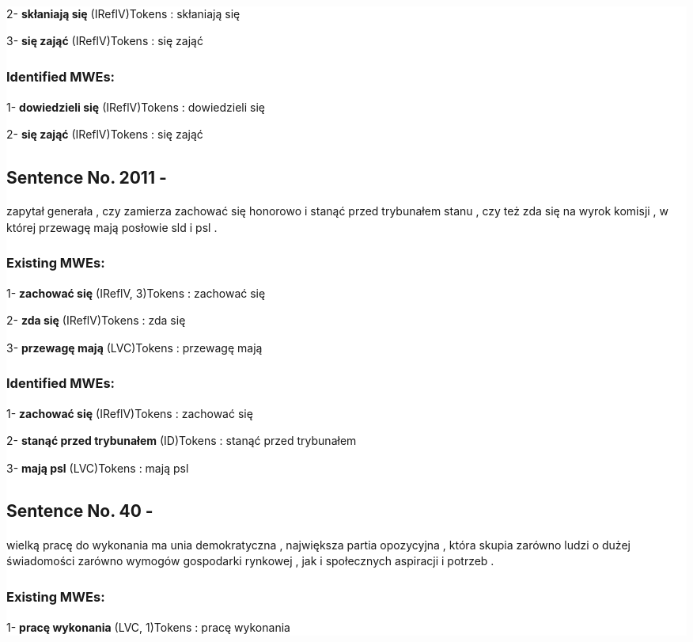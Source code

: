 2- **skłaniają się** (IReflV)Tokens : 
skłaniają
się

3- **się zająć** (IReflV)Tokens : 
się
zająć

### Identified MWEs: 
1- **dowiedzieli się** (IReflV)Tokens : 
dowiedzieli
się

2- **się zająć** (IReflV)Tokens : 
się
zająć

## Sentence No. 2011 - 
zapytał generała , czy zamierza zachować się honorowo i stanąć przed trybunałem stanu , czy też zda się na wyrok komisji , w której przewagę mają posłowie sld i psl . 
### Existing MWEs: 
1- **zachować się** (IReflV, 3)Tokens : 
zachować
się

2- **zda się** (IReflV)Tokens : 
zda
się

3- **przewagę mają** (LVC)Tokens : 
przewagę
mają

### Identified MWEs: 
1- **zachować się** (IReflV)Tokens : 
zachować
się

2- **stanąć przed trybunałem** (ID)Tokens : 
stanąć
przed
trybunałem

3- **mają psl** (LVC)Tokens : 
mają
psl

## Sentence No. 40 - 
wielką pracę do wykonania ma unia demokratyczna , największa partia opozycyjna , która skupia zarówno ludzi o dużej świadomości zarówno wymogów gospodarki rynkowej , jak i społecznych aspiracji i potrzeb . 
### Existing MWEs: 
1- **pracę wykonania** (LVC, 1)Tokens : 
pracę
wykonania
